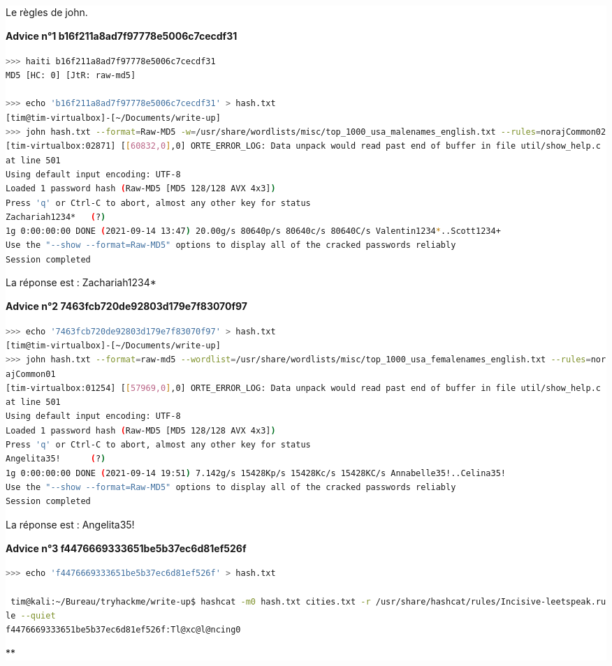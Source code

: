 Le règles de john.  


**Advice n°1 b16f211a8ad7f97778e5006c7cecdf31**

```bash
>>> haiti b16f211a8ad7f97778e5006c7cecdf31
MD5 [HC: 0] [JtR: raw-md5]

>>> echo 'b16f211a8ad7f97778e5006c7cecdf31' > hash.txt 
[tim@tim-virtualbox]-[~/Documents/write-up]
>>> john hash.txt --format=Raw-MD5 -w=/usr/share/wordlists/misc/top_1000_usa_malenames_english.txt --rules=norajCommon02 
[tim-virtualbox:02871] [[60832,0],0] ORTE_ERROR_LOG: Data unpack would read past end of buffer in file util/show_help.c at line 501
Using default input encoding: UTF-8
Loaded 1 password hash (Raw-MD5 [MD5 128/128 AVX 4x3])
Press 'q' or Ctrl-C to abort, almost any other key for status
Zachariah1234*   (?)
1g 0:00:00:00 DONE (2021-09-14 13:47) 20.00g/s 80640p/s 80640c/s 80640C/s Valentin1234*..Scott1234+
Use the "--show --format=Raw-MD5" options to display all of the cracked passwords reliably
Session completed
```

La réponse est : Zachariah1234*  

**Advice n°2 7463fcb720de92803d179e7f83070f97**

```bash
>>> echo '7463fcb720de92803d179e7f83070f97' > hash.txt 
[tim@tim-virtualbox]-[~/Documents/write-up]
>>> john hash.txt --format=raw-md5 --wordlist=/usr/share/wordlists/misc/top_1000_usa_femalenames_english.txt --rules=norajCommon01
[tim-virtualbox:01254] [[57969,0],0] ORTE_ERROR_LOG: Data unpack would read past end of buffer in file util/show_help.c at line 501
Using default input encoding: UTF-8
Loaded 1 password hash (Raw-MD5 [MD5 128/128 AVX 4x3])
Press 'q' or Ctrl-C to abort, almost any other key for status
Angelita35!      (?)
1g 0:00:00:00 DONE (2021-09-14 19:51) 7.142g/s 15428Kp/s 15428Kc/s 15428KC/s Annabelle35!..Celina35!
Use the "--show --format=Raw-MD5" options to display all of the cracked passwords reliably
Session completed
```

La réponse est : Angelita35!

**Advice n°3 f4476669333651be5b37ec6d81ef526f**

```bash
>>> echo 'f4476669333651be5b37ec6d81ef526f' > hash.txt 

 tim@kali:~/Bureau/tryhackme/write-up$ hashcat -m0 hash.txt cities.txt -r /usr/share/hashcat/rules/Incisive-leetspeak.rule --quiet
f4476669333651be5b37ec6d81ef526f:Tl@xc@l@ncing0
```
**
